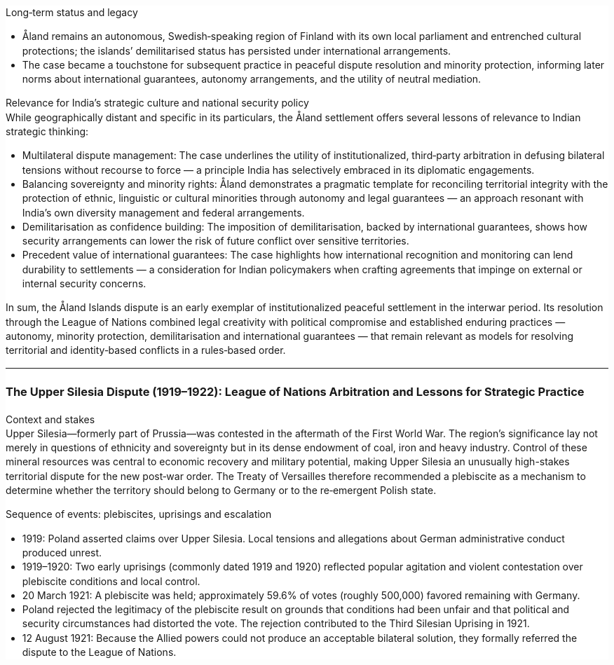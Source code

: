 Long‑term status and legacy  
- Åland remains an autonomous, Swedish‑speaking region of Finland with its own local parliament and entrenched cultural protections; the islands’ demilitarised status has persisted under international arrangements.  
- The case became a touchstone for subsequent practice in peaceful dispute resolution and minority protection, informing later norms about international guarantees, autonomy arrangements, and the utility of neutral mediation.

Relevance for India’s strategic culture and national security policy  
While geographically distant and specific in its particulars, the Åland settlement offers several lessons of relevance to Indian strategic thinking:  
- Multilateral dispute management: The case underlines the utility of institutionalized, third‑party arbitration in defusing bilateral tensions without recourse to force — a principle India has selectively embraced in its diplomatic engagements.  
- Balancing sovereignty and minority rights: Åland demonstrates a pragmatic template for reconciling territorial integrity with the protection of ethnic, linguistic or cultural minorities through autonomy and legal guarantees — an approach resonant with India’s own diversity management and federal arrangements.  
- Demilitarisation as confidence building: The imposition of demilitarisation, backed by international guarantees, shows how security arrangements can lower the risk of future conflict over sensitive territories.  
- Precedent value of international guarantees: The case highlights how international recognition and monitoring can lend durability to settlements — a consideration for Indian policymakers when crafting agreements that impinge on external or internal security concerns.

In sum, the Åland Islands dispute is an early exemplar of institutionalized peaceful settlement in the interwar period. Its resolution through the League of Nations combined legal creativity with political compromise and established enduring practices — autonomy, minority protection, demilitarisation and international guarantees — that remain relevant as models for resolving territorial and identity‑based conflicts in a rules‑based order.

---

### The Upper Silesia Dispute (1919–1922): League of Nations Arbitration and Lessons for Strategic Practice

Context and stakes  
Upper Silesia—formerly part of Prussia—was contested in the aftermath of the First World War. The region’s significance lay not merely in questions of ethnicity and sovereignty but in its dense endowment of coal, iron and heavy industry. Control of these mineral resources was central to economic recovery and military potential, making Upper Silesia an unusually high-stakes territorial dispute for the new post‑war order. The Treaty of Versailles therefore recommended a plebiscite as a mechanism to determine whether the territory should belong to Germany or to the re‑emergent Polish state.

Sequence of events: plebiscites, uprisings and escalation  
- 1919: Poland asserted claims over Upper Silesia. Local tensions and allegations about German administrative conduct produced unrest.  
- 1919–1920: Two early uprisings (commonly dated 1919 and 1920) reflected popular agitation and violent contestation over plebiscite conditions and local control.  
- 20 March 1921: A plebiscite was held; approximately 59.6% of votes (roughly 500,000) favored remaining with Germany.  
- Poland rejected the legitimacy of the plebiscite result on grounds that conditions had been unfair and that political and security circumstances had distorted the vote. The rejection contributed to the Third Silesian Uprising in 1921.  
- 12 August 1921: Because the Allied powers could not produce an acceptable bilateral solution, they formally referred the dispute to the League of Nations.
